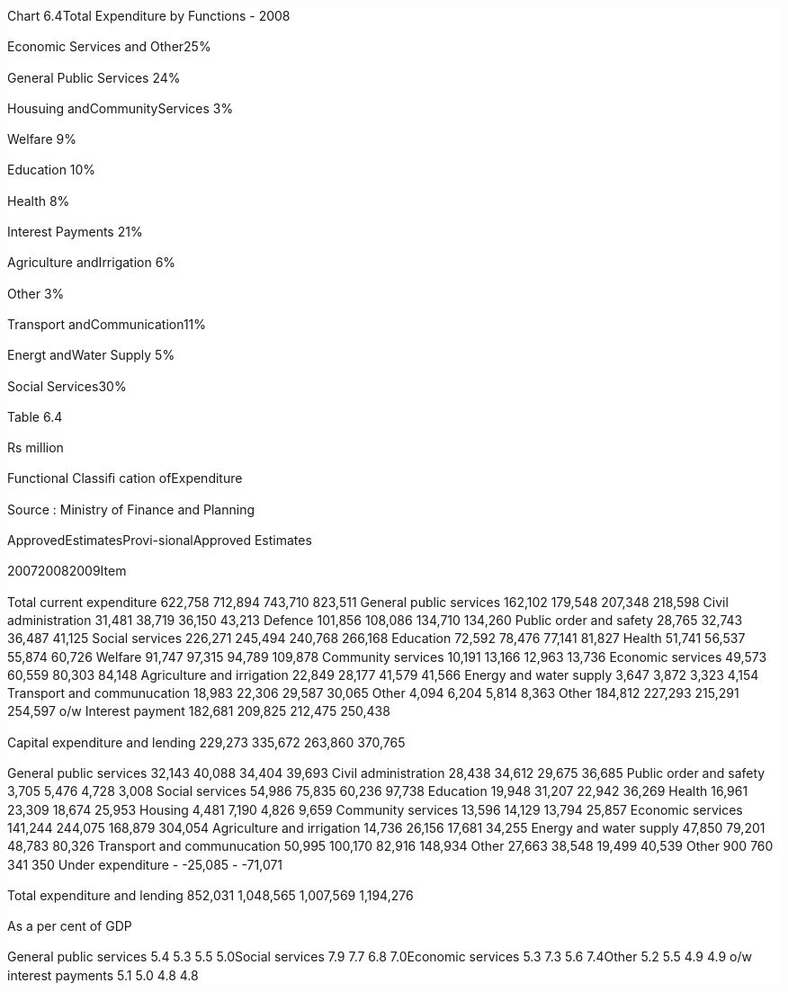 Chart 6.4Total Expenditure by Functions - 2008

Economic Services and Other25%

General Public Services 24%

Housuing andCommunityServices 3%

Welfare 9%

Education 10%

Health 8%

Interest Payments 21%

Agriculture andIrrigation 6%

Other 3%

Transport andCommunication11%

Energt andWater Supply 5%

Social Services30%

Table 6.4

Rs million

Functional Classiﬁ cation ofExpenditure

Source : Ministry of Finance and Planning

ApprovedEstimatesProvi-sionalApproved Estimates

200720082009Item

Total current expenditure 622,758 712,894 743,710 823,511 General public services 162,102 179,548 207,348 218,598 Civil administration 31,481 38,719 36,150 43,213 Defence 101,856 108,086 134,710 134,260 Public order and safety 28,765 32,743 36,487 41,125 Social services 226,271 245,494 240,768 266,168 Education 72,592 78,476 77,141 81,827 Health 51,741 56,537 55,874 60,726 Welfare 91,747 97,315 94,789 109,878 Community services 10,191 13,166 12,963 13,736 Economic services 49,573 60,559 80,303 84,148 Agriculture and irrigation 22,849 28,177 41,579 41,566 Energy and water supply 3,647 3,872 3,323 4,154 Transport and communucation 18,983 22,306 29,587 30,065 Other 4,094 6,204 5,814 8,363 Other 184,812 227,293 215,291 254,597 o/w Interest payment 182,681 209,825 212,475 250,438

Capital expenditure and lending 229,273 335,672 263,860 370,765

General public services 32,143 40,088 34,404 39,693 Civil administration 28,438 34,612 29,675 36,685 Public order and safety 3,705 5,476 4,728 3,008 Social services 54,986 75,835 60,236 97,738 Education 19,948 31,207 22,942 36,269 Health 16,961 23,309 18,674 25,953 Housing 4,481 7,190 4,826 9,659 Community services 13,596 14,129 13,794 25,857 Economic services 141,244 244,075 168,879 304,054 Agriculture and irrigation 14,736 26,156 17,681 34,255 Energy and water supply 47,850 79,201 48,783 80,326 Transport and communucation 50,995 100,170 82,916 148,934 Other 27,663 38,548 19,499 40,539 Other 900 760 341 350 Under expenditure - -25,085 - -71,071

Total expenditure and lending 852,031 1,048,565 1,007,569 1,194,276

As a per cent of GDP

General public services 5.4 5.3 5.5 5.0Social services 7.9 7.7 6.8 7.0Economic services 5.3 7.3 5.6 7.4Other 5.2 5.5 4.9 4.9 o/w interest payments 5.1 5.0 4.8 4.8
